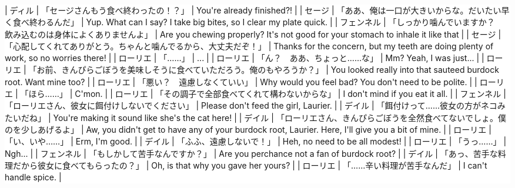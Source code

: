 | ディル       | 「セージさんもう食べ終わったの！？」                                                        | You're already finished?!                                                                                                                                                                                              |
| セージ       | 「ああ、俺は一口が大きいからな。だいたい早く食べ終わるんだ」                                            | Yup. What can I say? I take big bites, so I clear my plate quick.                                                                                                                                                      |
| フェンネル     | 「しっかり噛んでいますか？　飲み込むのは身体によくありませんよ」                                          | Are you chewing properly? It's not good for your stomach to inhale it like that                                                                                                                                        |
| セージ       | 「心配してくれてありがとう。ちゃんと噛んでるから、大丈夫だぞ！」                                          | Thanks for the concern, but my teeth are doing plenty of work, so no worries there!                                                                                                                                    |
| ローリエ      | 「……」                                                                      | ...                                                                                                                                                                                                                    |
| ローリエ      | 「ん？　ああ、ちょっと……な」                                                           | Mm? Yeah, I was just...                                                                                                                                                                                                |
| ローリエ      | 「お前、きんぴらごぼうを美味しそうに食べていただろう。俺のもやろうか？」                                      | You looked really into that sauteed burdock root. Want mine too?                                                                                                                                                       |
| ローリエ      | 「悪い？　遠慮しなくていい」                                                            | Why would you feel bad? You don't need to be polite.                                                                                                                                                                   |
| ローリエ      | 「ほら……」                                                                    | C'mon.                                                                                                                                                                                                                 |
| ローリエ      | 「その調子で全部食べてくれて構わないからな」                                                    | I don't mind if you eat it all.                                                                                                                                                                                        |
| フェンネル     | 「ローリエさん、彼女に餌付けしないでください」                                                   | Please don't feed the girl, Laurier.                                                                                                                                                                                   |
| デイル       | 「餌付けって……彼女の方がネコみたいだね」                                                     | You're making it sound like she's the cat here!                                                                                                                                                                        |
| デイル       | 「ローリエさん、きんぴらごぼうを全然食べてないでしょ。僕のを少しあげるよ」                                     | Aw, you didn't get to have any of your burdock root, Laurier. Here, I'll give you a bit of mine.                                                                                                                       |
| ローリエ      | 「い、いや……」                                                                  | Erm, I'm good.                                                                                                                                                                                                         |
| デイル       | 「ふふ、遠慮しないで！」                                                              | Heh, no need to be all modest!                                                                                                                                                                                         |
| ローリエ      | 「うっ……」                                                                    | Ngh...                                                                                                                                                                                                                 |
| フェンネル     | 「もしかして苦手なんですか？」                                                           | Are you perchance not a fan of burdock root?                                                                                                                                                                           |
| デイル       | 「あっ、苦手な料理だから彼女に食べてもらったの？」                                                 | Oh, is that why you gave her yours?                                                                                                                                                                                    |
| ローリエ      | 「……辛い料理が苦手なんだ」                                                            | I can't handle spice.                                                                                                                                                                                                  |